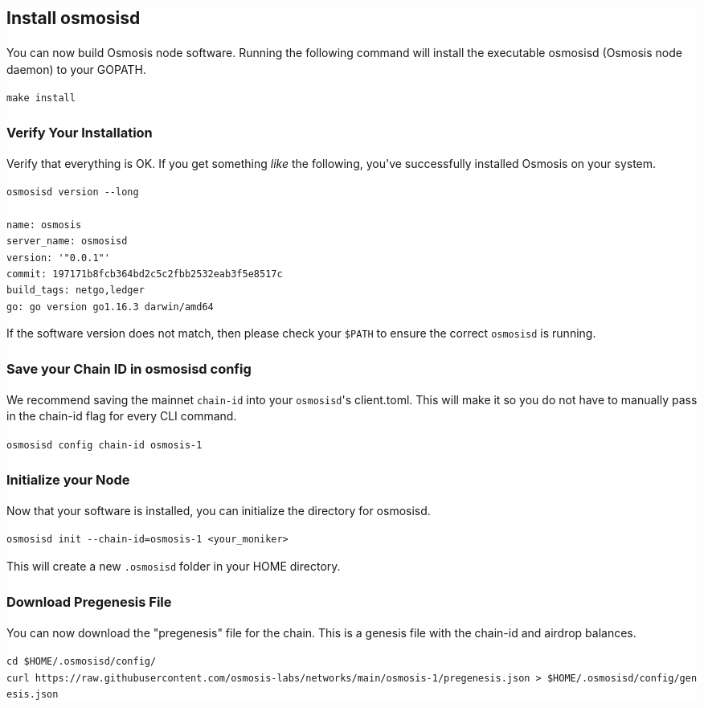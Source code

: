 ## Install osmosisd

You can now build Osmosis node software. Running the following command
will install the executable osmosisd (Osmosis node daemon) to your
GOPATH.

``` {.sh}
make install
```

### Verify Your Installation

Verify that everything is OK. If you get something *like* the following,
you've successfully installed Osmosis on your system.

``` {.sh}
osmosisd version --long

name: osmosis
server_name: osmosisd
version: '"0.0.1"'
commit: 197171b8fcb364bd2c5c2fbb2532eab3f5e8517c
build_tags: netgo,ledger
go: go version go1.16.3 darwin/amd64
```

If the software version does not match, then please check your `$PATH`
to ensure the correct `osmosisd` is running.

### Save your Chain ID in osmosisd config

We recommend saving the mainnet `chain-id` into your `osmosisd`'s
client.toml. This will make it so you do not have to manually pass in
the chain-id flag for every CLI command.

``` {.sh}
osmosisd config chain-id osmosis-1
```

### Initialize your Node

Now that your software is installed, you can initialize the directory
for osmosisd.

``` {.sh}
osmosisd init --chain-id=osmosis-1 <your_moniker>
```

This will create a new `.osmosisd` folder in your HOME directory.

### Download Pregenesis File

You can now download the "pregenesis" file for the chain. This is a
genesis file with the chain-id and airdrop balances.

``` {.sh}
cd $HOME/.osmosisd/config/
curl https://raw.githubusercontent.com/osmosis-labs/networks/main/osmosis-1/pregenesis.json > $HOME/.osmosisd/config/genesis.json
```
